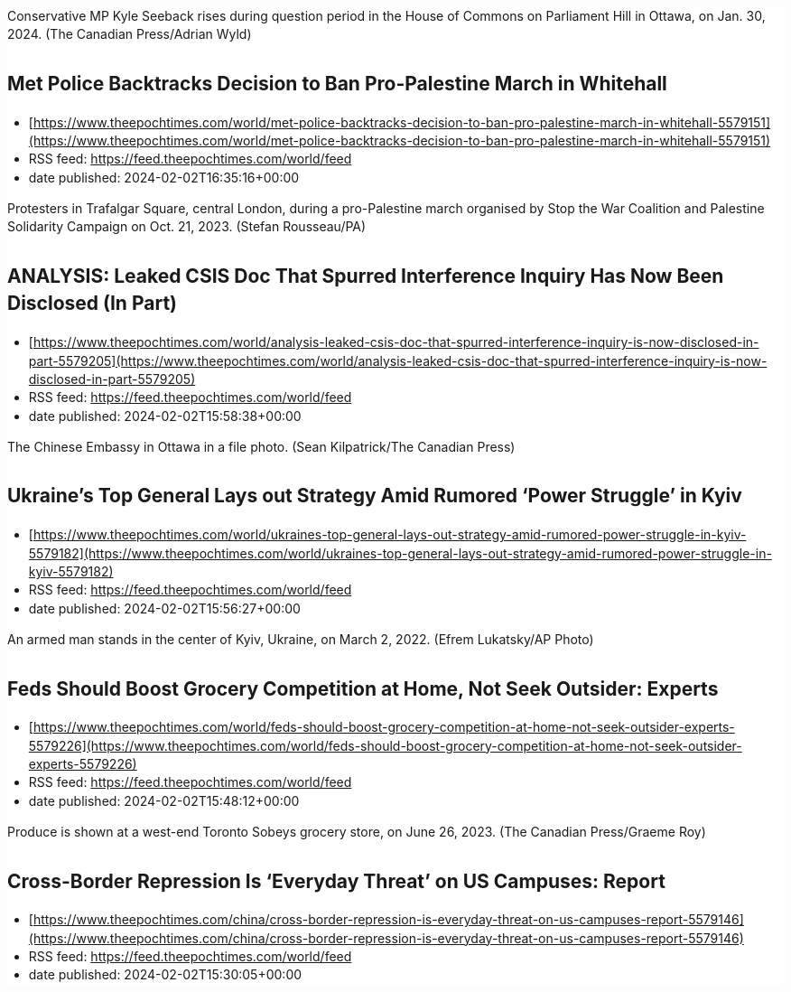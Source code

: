 Conservative MP Kyle Seeback rises during question period in the House of Commons on Parliament Hill in Ottawa, on Jan. 30, 2024. (The Canadian Press/Adrian Wyld)

## Met Police Backtracks Decision to Ban Pro-Palestine March in Whitehall
 - [https://www.theepochtimes.com/world/met-police-backtracks-decision-to-ban-pro-palestine-march-in-whitehall-5579151](https://www.theepochtimes.com/world/met-police-backtracks-decision-to-ban-pro-palestine-march-in-whitehall-5579151)
 - RSS feed: https://feed.theepochtimes.com/world/feed
 - date published: 2024-02-02T16:35:16+00:00

Protesters in Trafalgar Square, central London, during a pro-Palestine march organised by Stop the War Coalition and Palestine Solidarity Campaign on Oct. 21, 2023. (Stefan Rousseau/PA)

## ANALYSIS: Leaked CSIS Doc That Spurred Interference Inquiry Has Now Been Disclosed (In Part)
 - [https://www.theepochtimes.com/world/analysis-leaked-csis-doc-that-spurred-interference-inquiry-is-now-disclosed-in-part-5579205](https://www.theepochtimes.com/world/analysis-leaked-csis-doc-that-spurred-interference-inquiry-is-now-disclosed-in-part-5579205)
 - RSS feed: https://feed.theepochtimes.com/world/feed
 - date published: 2024-02-02T15:58:38+00:00

The Chinese Embassy in Ottawa in a file photo. (Sean Kilpatrick/The Canadian Press)

## Ukraine’s Top General Lays out Strategy Amid Rumored ‘Power Struggle’ in Kyiv
 - [https://www.theepochtimes.com/world/ukraines-top-general-lays-out-strategy-amid-rumored-power-struggle-in-kyiv-5579182](https://www.theepochtimes.com/world/ukraines-top-general-lays-out-strategy-amid-rumored-power-struggle-in-kyiv-5579182)
 - RSS feed: https://feed.theepochtimes.com/world/feed
 - date published: 2024-02-02T15:56:27+00:00

An armed man stands  in the center of Kyiv, Ukraine, on March 2, 2022.  (Efrem Lukatsky/AP Photo)

## Feds Should Boost Grocery Competition at Home, Not Seek Outsider: Experts
 - [https://www.theepochtimes.com/world/feds-should-boost-grocery-competition-at-home-not-seek-outsider-experts-5579226](https://www.theepochtimes.com/world/feds-should-boost-grocery-competition-at-home-not-seek-outsider-experts-5579226)
 - RSS feed: https://feed.theepochtimes.com/world/feed
 - date published: 2024-02-02T15:48:12+00:00

Produce is shown at a west-end Toronto Sobeys grocery store, on June 26, 2023. (The Canadian  Press/Graeme Roy)

## Cross-Border Repression Is ‘Everyday Threat’ on US Campuses: Report
 - [https://www.theepochtimes.com/china/cross-border-repression-is-everyday-threat-on-us-campuses-report-5579146](https://www.theepochtimes.com/china/cross-border-repression-is-everyday-threat-on-us-campuses-report-5579146)
 - RSS feed: https://feed.theepochtimes.com/world/feed
 - date published: 2024-02-02T15:30:05+00:00
